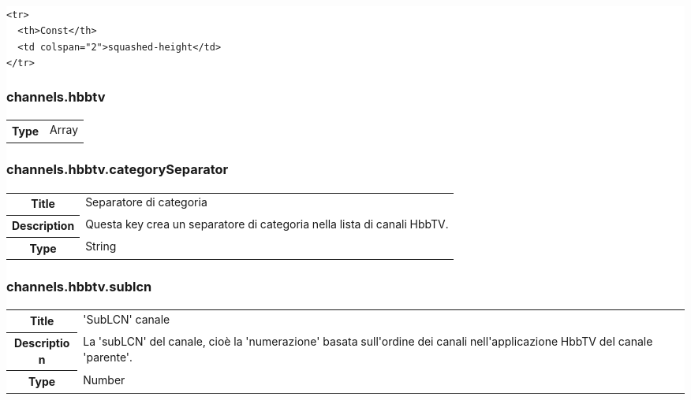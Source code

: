     <tr>
      <th>Const</th>
      <td colspan="2">squashed-height</td>
    </tr>
  </tbody>
</table>





### channels.hbbtv


<table class="jssd-property-table">
  <tbody>
    <tr><th>Type</th><td colspan="2">Array</td></tr>
    
  </tbody>
</table>



### channels.hbbtv.categorySeparator


<table class="jssd-property-table">
  <tbody>
    <tr>
      <th>Title</th>
      <td colspan="2">Separatore di categoria</td>
    </tr>
    <tr>
      <th>Description</th>
      <td colspan="2">Questa key crea un separatore di categoria nella lista di canali HbbTV.</td>
    </tr>
    <tr><th>Type</th><td colspan="2">String</td></tr>
    
  </tbody>
</table>




### channels.hbbtv.sublcn


<table class="jssd-property-table">
  <tbody>
    <tr>
      <th>Title</th>
      <td colspan="2">&#x27;SubLCN&#x27; canale</td>
    </tr>
    <tr>
      <th>Description</th>
      <td colspan="2">La &#x27;subLCN&#x27; del canale, cioè la &#x27;numerazione&#x27; basata sull&#x27;ordine dei canali nell&#x27;applicazione HbbTV del canale &#x27;parente&#x27;.</td>
    </tr>
    <tr><th>Type</th><td colspan="2">Number</td></tr>
    
